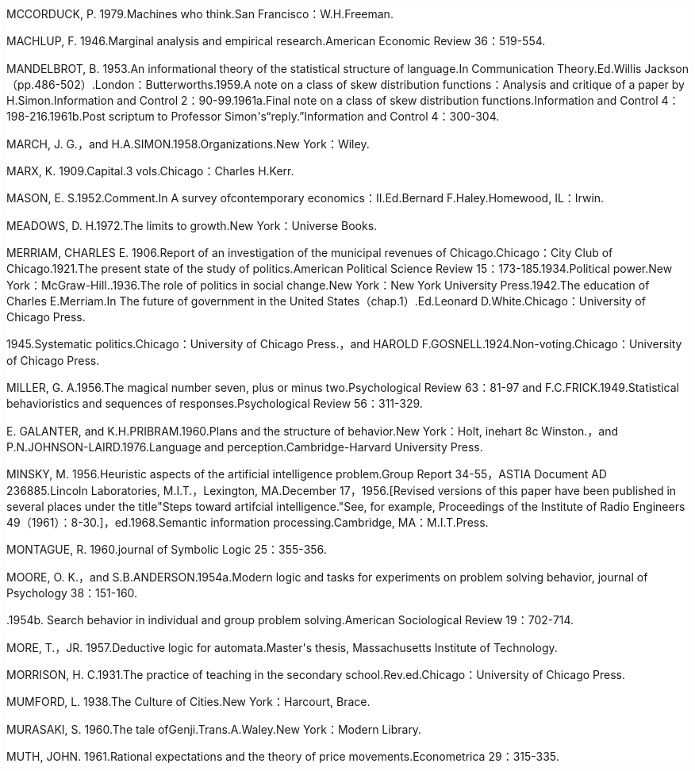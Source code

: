 MCCORDUCK, P. 1979.Machines who think.San Francisco：W.H.Freeman.

MACHLUP, F. 1946.Marginal analysis and empirical research.American Economic Review 36：519-554.

MANDELBROT, B. 1953.An informational theory of the statistical structure of language.In Communication Theory.Ed.Willis Jackson（pp.486-502）.London：Butterworths.1959.A note on a class of skew distribution functions：Analysis and critique of a paper by H.Simon.Information and Control 2：90-99.1961a.Final note on a class of skew distribution functions.Information and Control 4：198-216.1961b.Post scriptum to Professor Simon's“reply.”Information and Control 4：300-304.

MARCH, J. G.，and H.A.SIMON.1958.Organizations.New York：Wiley.

MARX, K. 1909.Capital.3 vols.Chicago：Charles H.Kerr.

MASON, E. S.1952.Comment.In A survey ofcontemporary economics：II.Ed.Bernard F.Haley.Homewood, IL：Irwin.

MEADOWS, D. H.1972.The limits to growth.New York：Universe Books.

MERRIAM, CHARLES E. 1906.Report of an investigation of the municipal revenues of Chicago.Chicago：City Club of Chicago.1921.The present state of the study of politics.American Political Science Review 15：173-185.1934.Political power.New York：McGraw-Hill..1936.The role of politics in social change.New York：New York University Press.1942.The education of Charles E.Merriam.In The future of government in the United States（chap.1）.Ed.Leonard D.White.Chicago：University of Chicago Press.

1945.Systematic politics.Chicago：University of Chicago Press.，and HAROLD F.GOSNELL.1924.Non-voting.Chicago：University of Chicago Press.

MILLER, G. A.1956.The magical number seven, plus or minus two.Psychological Review 63：81-97 and F.C.FRICK.1949.Statistical behavioristics and sequences of responses.Psychological Review 56：311-329.

E. GALANTER, and K.H.PRIBRAM.1960.Plans and the structure of behavior.New York：Holt, inehart 8c Winston.，and P.N.JOHNSON-LAIRD.1976.Language and perception.Cambridge-Harvard University Press.

MINSKY, M. 1956.Heuristic aspects of the artificial intelligence problem.Group Report 34-55，ASTIA Document AD 236885.Lincoln Laboratories, M.I.T.，Lexington, MA.December 17，1956.[Revised versions of this paper have been published in several places under the title"Steps toward artifcial intelligence."See, for example, Proceedings of the Institute of Radio Engineers 49（1961）：8-30.]，ed.1968.Semantic information processing.Cambridge, MA：M.I.T.Press.

MONTAGUE, R. 1960.journal of Symbolic Logic 25：355-356.

MOORE, O. K.，and S.B.ANDERSON.1954a.Modern logic and tasks for experiments on problem solving behavior, journal of Psychology 38：151-160.

.1954b. Search behavior in individual and group problem solving.American Sociological Review 19：702-714.

MORE, T.，JR. 1957.Deductive logic for automata.Master's thesis, Massachusetts Institute of Technology.

MORRISON, H. C.1931.The practice of teaching in the secondary school.Rev.ed.Chicago：University of Chicago Press.

MUMFORD, L. 1938.The Culture of Cities.New York：Harcourt, Brace.

MURASAKI, S. 1960.The tale ofGenji.Trans.A.Waley.New York：Modern Library.

MUTH, JOHN. 1961.Rational expectations and the theory of price movements.Econometrica 29：315-335.
